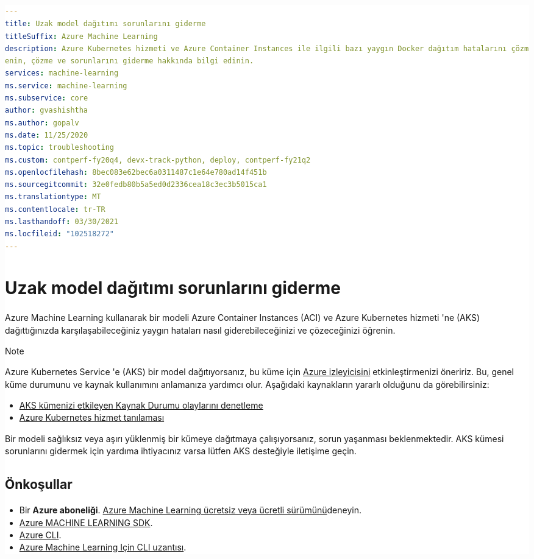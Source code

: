 ```yaml
---
title: Uzak model dağıtımı sorunlarını giderme
titleSuffix: Azure Machine Learning
description: Azure Kubernetes hizmeti ve Azure Container Instances ile ilgili bazı yaygın Docker dağıtım hatalarını çözmenin, çözme ve sorunlarını giderme hakkında bilgi edinin.
services: machine-learning
ms.service: machine-learning
ms.subservice: core
author: gvashishtha
ms.author: gopalv
ms.date: 11/25/2020
ms.topic: troubleshooting
ms.custom: contperf-fy20q4, devx-track-python, deploy, contperf-fy21q2
ms.openlocfilehash: 8bec083e62bec6a0311487c1e64e780ad14f451b
ms.sourcegitcommit: 32e0fedb80b5a5ed0d2336cea18c3ec3b5015ca1
ms.translationtype: MT
ms.contentlocale: tr-TR
ms.lasthandoff: 03/30/2021
ms.locfileid: "102518272"
---
```

# <a name="troubleshooting-remote-model-deployment"></a>Uzak model dağıtımı sorunlarını giderme 

Azure Machine Learning kullanarak bir modeli Azure Container Instances (ACI) ve Azure Kubernetes hizmeti 'ne (AKS) dağıttığınızda karşılaşabileceğiniz yaygın hataları nasıl giderebileceğinizi ve çözeceğinizi öğrenin.

> [!NOTE]
> Azure Kubernetes Service 'e (AKS) bir model dağıtıyorsanız, bu küme için [Azure izleyicisini](../azure-monitor/containers/container-insights-enable-existing-clusters.md) etkinleştirmenizi öneririz. Bu, genel küme durumunu ve kaynak kullanımını anlamanıza yardımcı olur. Aşağıdaki kaynakların yararlı olduğunu da görebilirsiniz:
>
> * [AKS kümenizi etkileyen Kaynak Durumu olaylarını denetleme](../aks/aks-resource-health.md)
> * [Azure Kubernetes hizmet tanılaması](../aks/concepts-diagnostics.md)
>
> Bir modeli sağlıksız veya aşırı yüklenmiş bir kümeye dağıtmaya çalışıyorsanız, sorun yaşanması beklenmektedir. AKS kümesi sorunlarını gidermek için yardıma ihtiyacınız varsa lütfen AKS desteğiyle iletişime geçin.

## <a name="prerequisites"></a>Önkoşullar

* Bir **Azure aboneliği**. [Azure Machine Learning ücretsiz veya ücretli sürümünü](https://aka.ms/AMLFree)deneyin.
* [Azure MACHINE LEARNING SDK](/python/api/overview/azure/ml/install).
* [Azure CLI](/cli/azure/install-azure-cli).
* [Azure Machine Learning Için CLI uzantısı](reference-azure-machine-learning-cli.md).
